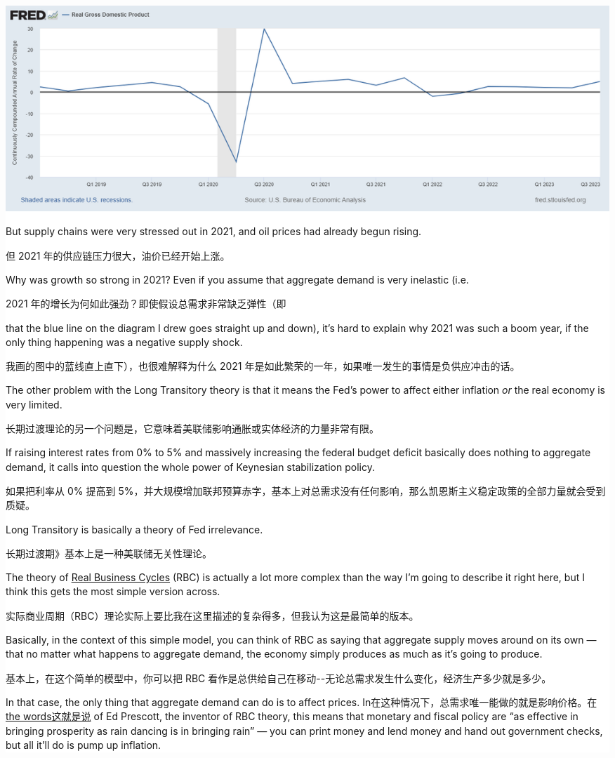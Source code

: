 [![](https3A2F2Fsubstack-post-media.s3.amazonaws.com2Fpublic2Fimages2F35a47909-2843-4cb0-aad3-f4ed7dcf097a_1318x450.png)](https://substackcdn.com/image/fetch/f_auto,q_auto:good,fl_progressive:steep/https%3A%2F%2Fsubstack-post-media.s3.amazonaws.com%2Fpublic%2Fimages%2F35a47909-2843-4cb0-aad3-f4ed7dcf097a_1318x450.png)

But supply chains were very stressed out in 2021, and oil prices had already begun rising.  

但 2021 年的供应链压力很大，油价已经开始上涨。  

Why was growth so strong in 2021? Even if you assume that aggregate demand is very inelastic (i.e.  

2021 年的增长为何如此强劲？即使假设总需求非常缺乏弹性（即  

that the blue line on the diagram I drew goes straight up and down), it’s hard to explain why 2021 was such a boom year, if the only thing happening was a negative supply shock.  

我画的图中的蓝线直上直下），也很难解释为什么 2021 年是如此繁荣的一年，如果唯一发生的事情是负供应冲击的话。

The other problem with the Long Transitory theory is that it means the Fed’s power to affect either inflation _or_ the real economy is very limited.  

长期过渡理论的另一个问题是，它意味着美联储影响通胀或实体经济的力量非常有限。  

If raising interest rates from 0% to 5% and massively increasing the federal budget deficit basically does nothing to aggregate demand, it calls into question the whole power of Keynesian stabilization policy.  

如果把利率从 0% 提高到 5%，并大规模增加联邦预算赤字，基本上对总需求没有任何影响，那么凯恩斯主义稳定政策的全部力量就会受到质疑。  

Long Transitory is basically a theory of Fed irrelevance.  

长期过渡期》基本上是一种美联储无关性理论。

The theory of [Real Business Cycles](https://en.wikipedia.org/wiki/Real_business-cycle_theory) (RBC) is actually a lot more complex than the way I’m going to describe it right here, but I think this gets the most simple version across.  

实际商业周期（RBC）理论实际上要比我在这里描述的复杂得多，但我认为这是最简单的版本。

Basically, in the context of this simple model, you can think of RBC as saying that aggregate supply moves around on its own — that no matter what happens to aggregate demand, the economy simply produces as much as it’s going to produce.  

基本上，在这个简单的模型中，你可以把 RBC 看作是总供给自己在移动--无论总需求发生什么变化，经济生产多少就是多少。  

In that case, the only thing that aggregate demand can do is to affect prices. In在这种情况下，总需求唯一能做的就是影响价格。在 [the words这就是说](https://www.themoneyillusion.com/updating-prior-beliefs/) of Ed Prescott, the inventor of RBC theory, this means that monetary and fiscal policy are “as effective in bringing prosperity as rain dancing is in bringing rain” — you can print money and lend money and hand out government checks, but all it’ll do is pump up inflation.  
